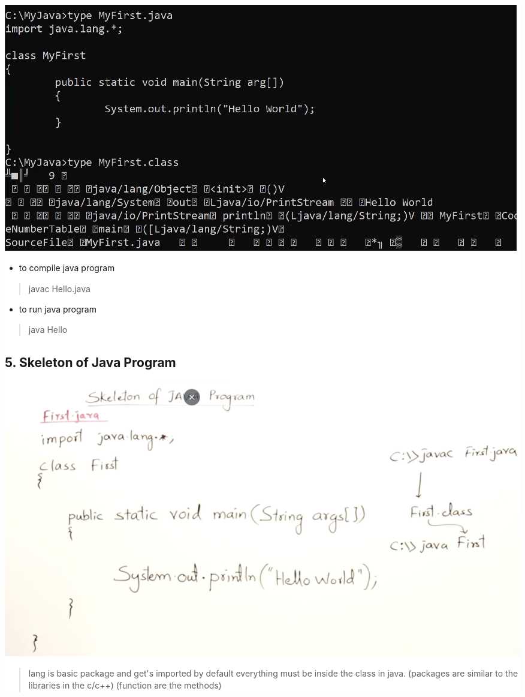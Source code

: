 ![alt text](image-4.png)

- to compile java program
>javac Hello.java
- to run java program
>java Hello

## 5. Skeleton of Java Program
![alt text](image-5.png)
>lang is basic package and get's imported by default
>everything must be inside the class in java.
(packages are similar to the libraries in the c/c++)
(function are the methods)
